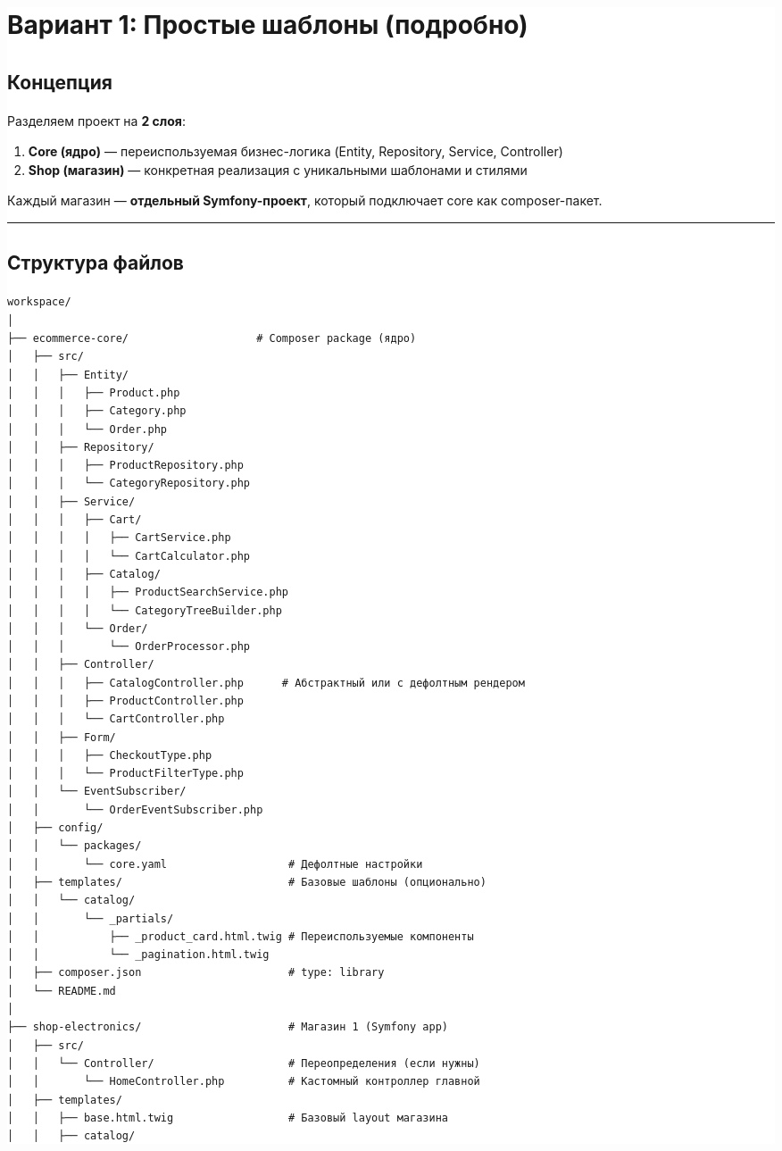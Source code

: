 # Вариант 1: Простые шаблоны (подробно)

## Концепция

Разделяем проект на **2 слоя**:

1. **Core (ядро)** — переиспользуемая бизнес-логика (Entity, Repository, Service, Controller)
2. **Shop (магазин)** — конкретная реализация с уникальными шаблонами и стилями

Каждый магазин — **отдельный Symfony-проект**, который подключает core как composer-пакет.

---

## Структура файлов

```
workspace/
│
├── ecommerce-core/                    # Composer package (ядро)
│   ├── src/
│   │   ├── Entity/
│   │   │   ├── Product.php
│   │   │   ├── Category.php
│   │   │   └── Order.php
│   │   ├── Repository/
│   │   │   ├── ProductRepository.php
│   │   │   └── CategoryRepository.php
│   │   ├── Service/
│   │   │   ├── Cart/
│   │   │   │   ├── CartService.php
│   │   │   │   └── CartCalculator.php
│   │   │   ├── Catalog/
│   │   │   │   ├── ProductSearchService.php
│   │   │   │   └── CategoryTreeBuilder.php
│   │   │   └── Order/
│   │   │       └── OrderProcessor.php
│   │   ├── Controller/
│   │   │   ├── CatalogController.php      # Абстрактный или с дефолтным рендером
│   │   │   ├── ProductController.php
│   │   │   └── CartController.php
│   │   ├── Form/
│   │   │   ├── CheckoutType.php
│   │   │   └── ProductFilterType.php
│   │   └── EventSubscriber/
│   │       └── OrderEventSubscriber.php
│   ├── config/
│   │   └── packages/
│   │       └── core.yaml                   # Дефолтные настройки
│   ├── templates/                          # Базовые шаблоны (опционально)
│   │   └── catalog/
│   │       └── _partials/
│   │           ├── _product_card.html.twig # Переиспользуемые компоненты
│   │           └── _pagination.html.twig
│   ├── composer.json                       # type: library
│   └── README.md
│
├── shop-electronics/                       # Магазин 1 (Symfony app)
│   ├── src/
│   │   └── Controller/                     # Переопределения (если нужны)
│   │       └── HomeController.php          # Кастомный контроллер главной
│   ├── templates/
│   │   ├── base.html.twig                  # Базовый layout магазина
│   │   ├── catalog/
```